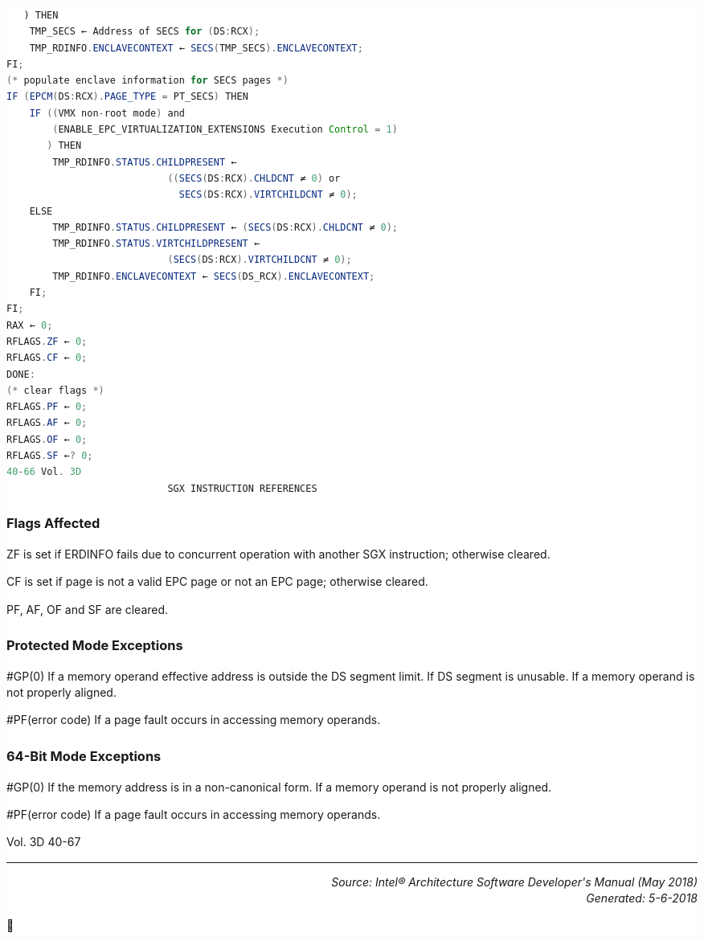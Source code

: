 ```java
   ) THEN
    TMP_SECS ← Address of SECS for (DS:RCX);
    TMP_RDINFO.ENCLAVECONTEXT ← SECS(TMP_SECS).ENCLAVECONTEXT;
FI;
(* populate enclave information for SECS pages *)
IF (EPCM(DS:RCX).PAGE_TYPE = PT_SECS) THEN
    IF ((VMX non-root mode) and
        (ENABLE_EPC_VIRTUALIZATION_EXTENSIONS Execution Control = 1)
       ) THEN
        TMP_RDINFO.STATUS.CHILDPRESENT ←
                            ((SECS(DS:RCX).CHLDCNT ≠ 0) or
                              SECS(DS:RCX).VIRTCHILDCNT ≠ 0);
    ELSE
        TMP_RDINFO.STATUS.CHILDPRESENT ← (SECS(DS:RCX).CHLDCNT ≠ 0);
        TMP_RDINFO.STATUS.VIRTCHILDPRESENT ←
                            (SECS(DS:RCX).VIRTCHILDCNT ≠ 0);
        TMP_RDINFO.ENCLAVECONTEXT ← SECS(DS_RCX).ENCLAVECONTEXT;
    FI;
FI;
RAX ← 0;
RFLAGS.ZF ← 0;
RFLAGS.CF ← 0;
DONE:
(* clear flags *)
RFLAGS.PF ← 0;
RFLAGS.AF ← 0;
RFLAGS.OF ← 0;
RFLAGS.SF ←? 0;
40-66 Vol. 3D
                            SGX INSTRUCTION REFERENCES
```
### Flags Affected
ZF is set if ERDINFO fails due to concurrent operation with another SGX instruction; otherwise cleared.

CF is set if page is not a valid EPC page or not an EPC page; otherwise cleared.

PF, AF, OF and SF are cleared.

### Protected Mode Exceptions

<p>#GP(0)
If a memory operand effective address is outside the DS segment limit.
If DS segment is unusable.
If a memory operand is not properly aligned.
<p>#PF(error code)
If a page fault occurs in accessing memory operands.

### 64-Bit Mode Exceptions

<p>#GP(0)
If the memory address is in a non-canonical form.
If a memory operand is not properly aligned.
<p>#PF(error code)
If a page fault occurs in accessing memory operands.

Vol. 3D 40-67

 --- 
<p align="right"><i>Source: Intel® Architecture Software Developer's Manual (May 2018)<br>Generated: 5-6-2018</i></p>
